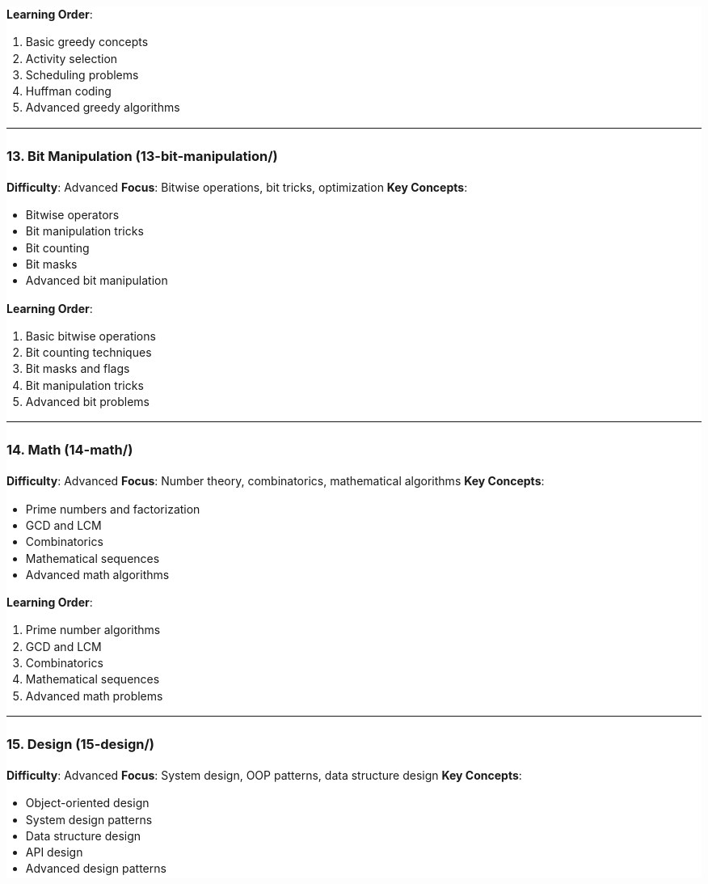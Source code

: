 **Learning Order**:
1. Basic greedy concepts
2. Activity selection
3. Scheduling problems
4. Huffman coding
5. Advanced greedy algorithms

---

### 13. Bit Manipulation (13-bit-manipulation/)
**Difficulty**: Advanced
**Focus**: Bitwise operations, bit tricks, optimization
**Key Concepts**:
- Bitwise operators
- Bit manipulation tricks
- Bit counting
- Bit masks
- Advanced bit manipulation

**Learning Order**:
1. Basic bitwise operations
2. Bit counting techniques
3. Bit masks and flags
4. Bit manipulation tricks
5. Advanced bit problems

---

### 14. Math (14-math/)
**Difficulty**: Advanced
**Focus**: Number theory, combinatorics, mathematical algorithms
**Key Concepts**:
- Prime numbers and factorization
- GCD and LCM
- Combinatorics
- Mathematical sequences
- Advanced math algorithms

**Learning Order**:
1. Prime number algorithms
2. GCD and LCM
3. Combinatorics
4. Mathematical sequences
5. Advanced math problems

---

### 15. Design (15-design/)
**Difficulty**: Advanced
**Focus**: System design, OOP patterns, data structure design
**Key Concepts**:
- Object-oriented design
- System design patterns
- Data structure design
- API design
- Advanced design patterns
